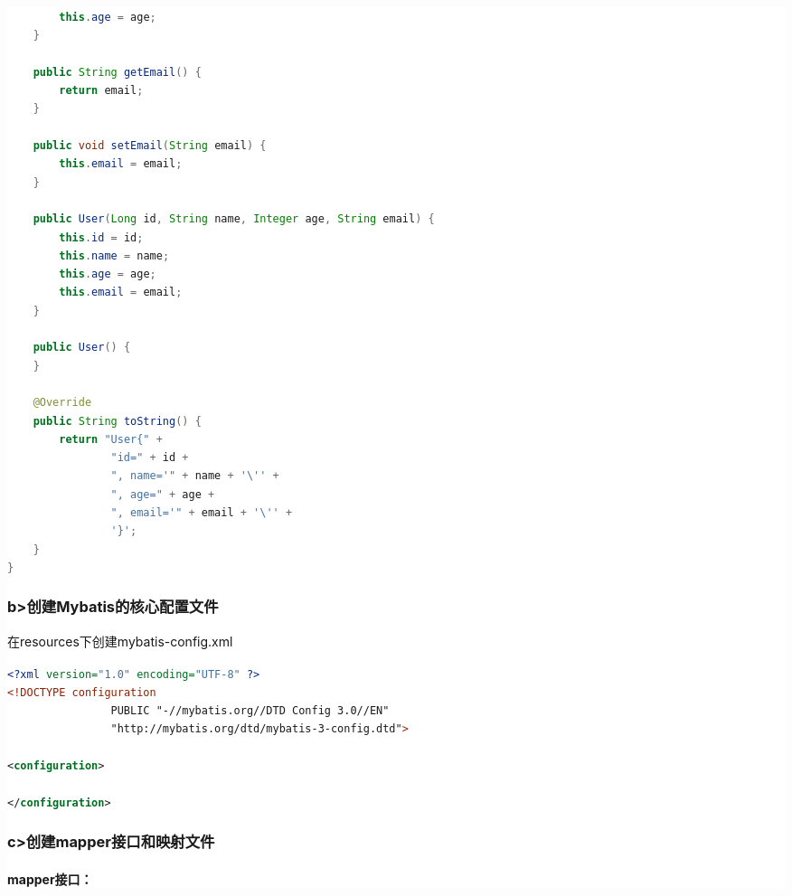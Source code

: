 ```java
        this.age = age;
    }

    public String getEmail() {
        return email;
    }

    public void setEmail(String email) {
        this.email = email;
    }

    public User(Long id, String name, Integer age, String email) {
        this.id = id;
        this.name = name;
        this.age = age;
        this.email = email;
    }

    public User() {
    }

    @Override
    public String toString() {
        return "User{" +
                "id=" + id +
                ", name='" + name + '\'' +
                ", age=" + age +
                ", email='" + email + '\'' +
                '}';
    }
}
```

### b>创建Mybatis的核心配置文件

在resources下创建mybatis-config.xml

```xml
<?xml version="1.0" encoding="UTF-8" ?> 
<!DOCTYPE configuration 
				PUBLIC "-//mybatis.org//DTD Config 3.0//EN"
				"http://mybatis.org/dtd/mybatis-3-config.dtd"> 

<configuration> 

</configuration>
```

### c>创建mapper接口和映射文件

#### **mapper接口：**
